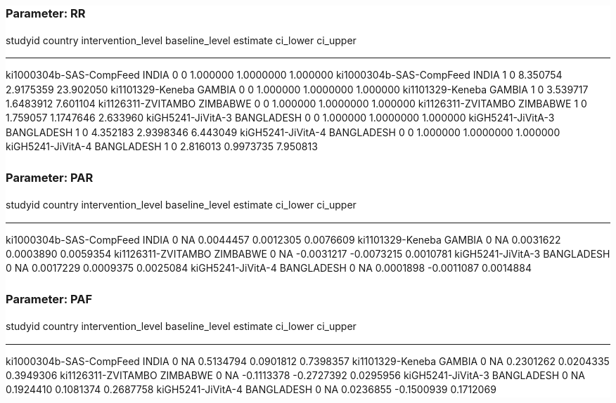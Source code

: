 
### Parameter: RR


studyid                   country      intervention_level   baseline_level    estimate    ci_lower    ci_upper
------------------------  -----------  -------------------  ---------------  ---------  ----------  ----------
ki1000304b-SAS-CompFeed   INDIA        0                    0                 1.000000   1.0000000    1.000000
ki1000304b-SAS-CompFeed   INDIA        1                    0                 8.350754   2.9175359   23.902050
ki1101329-Keneba          GAMBIA       0                    0                 1.000000   1.0000000    1.000000
ki1101329-Keneba          GAMBIA       1                    0                 3.539717   1.6483912    7.601104
ki1126311-ZVITAMBO        ZIMBABWE     0                    0                 1.000000   1.0000000    1.000000
ki1126311-ZVITAMBO        ZIMBABWE     1                    0                 1.759057   1.1747646    2.633960
kiGH5241-JiVitA-3         BANGLADESH   0                    0                 1.000000   1.0000000    1.000000
kiGH5241-JiVitA-3         BANGLADESH   1                    0                 4.352183   2.9398346    6.443049
kiGH5241-JiVitA-4         BANGLADESH   0                    0                 1.000000   1.0000000    1.000000
kiGH5241-JiVitA-4         BANGLADESH   1                    0                 2.816013   0.9973735    7.950813


### Parameter: PAR


studyid                   country      intervention_level   baseline_level      estimate     ci_lower    ci_upper
------------------------  -----------  -------------------  ---------------  -----------  -----------  ----------
ki1000304b-SAS-CompFeed   INDIA        0                    NA                 0.0044457    0.0012305   0.0076609
ki1101329-Keneba          GAMBIA       0                    NA                 0.0031622    0.0003890   0.0059354
ki1126311-ZVITAMBO        ZIMBABWE     0                    NA                -0.0031217   -0.0073215   0.0010781
kiGH5241-JiVitA-3         BANGLADESH   0                    NA                 0.0017229    0.0009375   0.0025084
kiGH5241-JiVitA-4         BANGLADESH   0                    NA                 0.0001898   -0.0011087   0.0014884


### Parameter: PAF


studyid                   country      intervention_level   baseline_level      estimate     ci_lower    ci_upper
------------------------  -----------  -------------------  ---------------  -----------  -----------  ----------
ki1000304b-SAS-CompFeed   INDIA        0                    NA                 0.5134794    0.0901812   0.7398357
ki1101329-Keneba          GAMBIA       0                    NA                 0.2301262    0.0204335   0.3949306
ki1126311-ZVITAMBO        ZIMBABWE     0                    NA                -0.1113378   -0.2727392   0.0295956
kiGH5241-JiVitA-3         BANGLADESH   0                    NA                 0.1924410    0.1081374   0.2687758
kiGH5241-JiVitA-4         BANGLADESH   0                    NA                 0.0236855   -0.1500939   0.1712069
